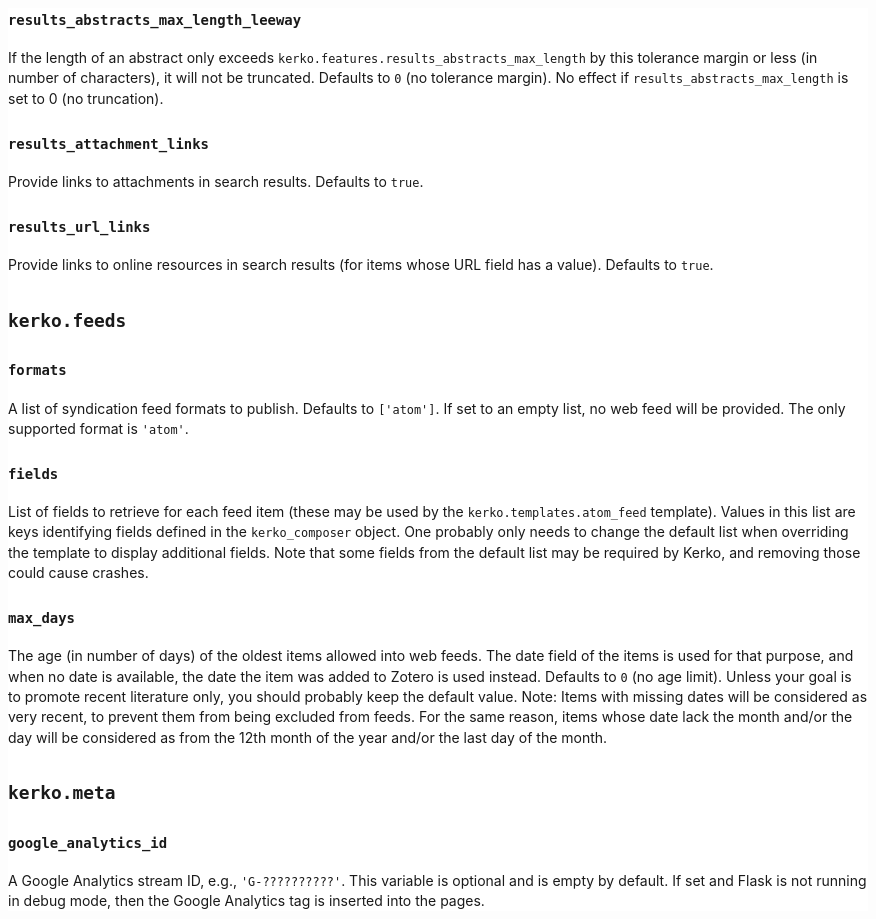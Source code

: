 ### `results_abstracts_max_length_leeway`

If the length of an abstract only exceeds
`kerko.features.results_abstracts_max_length` by this tolerance margin or less
(in number of characters), it will not be truncated. Defaults to `0` (no
tolerance margin). No effect if `results_abstracts_max_length` is set to 0 (no
truncation).

### `results_attachment_links`

Provide links to attachments in search results. Defaults to `true`.

### `results_url_links`

Provide links to online resources in search results (for items whose URL field
has a value). Defaults to `true`.

## `kerko.feeds`

### `formats`

A list of syndication feed formats to publish. Defaults to `['atom']`. If set to
an empty list, no web feed will be provided. The only supported format is
`'atom'`.

### `fields`

List of fields to retrieve for each feed item (these may be used by the
`kerko.templates.atom_feed` template). Values in this list are keys identifying
fields defined in the `kerko_composer` object. One probably only needs to change
the default list when overriding the template to display additional fields. Note
that some fields from the default list may be required by Kerko, and removing
those could cause crashes.

### `max_days`

The age (in number of days) of the oldest items allowed into web feeds. The date
field of the items is used for that purpose, and when no date is available, the
date the item was added to Zotero is used instead. Defaults to `0` (no age
limit). Unless your goal is to promote recent literature only, you should
probably keep the default value. Note: Items with missing dates will be
considered as very recent, to prevent them from being excluded from feeds. For
the same reason, items whose date lack the month and/or the day will be
considered as from the 12th month of the year and/or the last day of the month.

## `kerko.meta`

### `google_analytics_id`

A Google Analytics stream ID, e.g., `'G-??????????'`. This variable is optional
and is empty by default. If set and Flask is not running in debug mode, then the
Google Analytics tag is inserted into the pages.


[Flask_instance_folder]: https://flask.palletsprojects.com/en/2.3.x/config/#instance-folders
[Flask_proxy]: https://flask.palletsprojects.com/en/2.3.x/deploying/proxy_fix/
[Flask-Babel_documentation]: https://python-babel.github.io/flask-babel/
[pytz]: https://pypi.org/project/pytz/
[Zotero_styles]: https://www.zotero.org/styles/